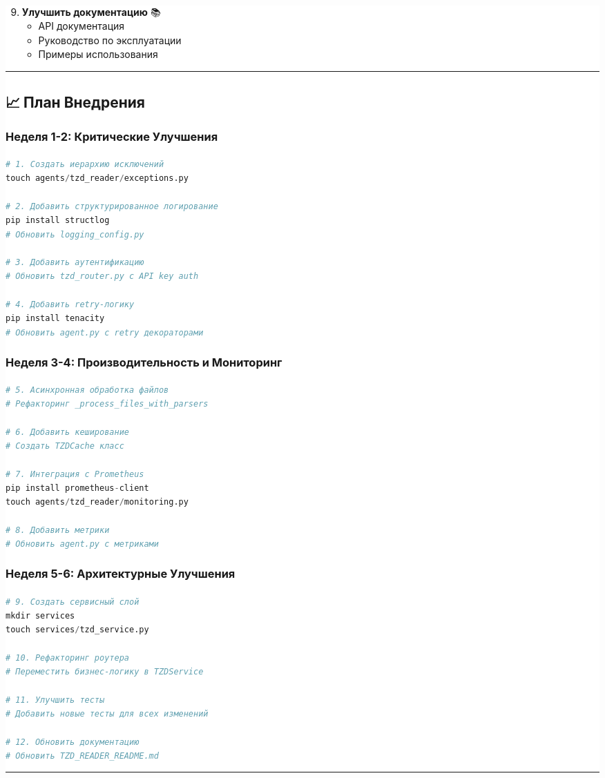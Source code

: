 9. **Улучшить документацию** 📚
   - API документация
   - Руководство по эксплуатации
   - Примеры использования

---

## 📈 План Внедрения

### Неделя 1-2: Критические Улучшения

```python
# 1. Создать иерархию исключений
touch agents/tzd_reader/exceptions.py

# 2. Добавить структурированное логирование  
pip install structlog
# Обновить logging_config.py

# 3. Добавить аутентификацию
# Обновить tzd_router.py с API key auth

# 4. Добавить retry-логику
pip install tenacity
# Обновить agent.py с retry декораторами
```

### Неделя 3-4: Производительность и Мониторинг

```python
# 5. Асинхронная обработка файлов
# Рефакторинг _process_files_with_parsers

# 6. Добавить кеширование
# Создать TZDCache класс

# 7. Интеграция с Prometheus
pip install prometheus-client
touch agents/tzd_reader/monitoring.py

# 8. Добавить метрики
# Обновить agent.py с метриками
```

### Неделя 5-6: Архитектурные Улучшения

```python
# 9. Создать сервисный слой
mkdir services
touch services/tzd_service.py

# 10. Рефакторинг роутера
# Переместить бизнес-логику в TZDService

# 11. Улучшить тесты
# Добавить новые тесты для всех изменений

# 12. Обновить документацию
# Обновить TZD_READER_README.md
```

---